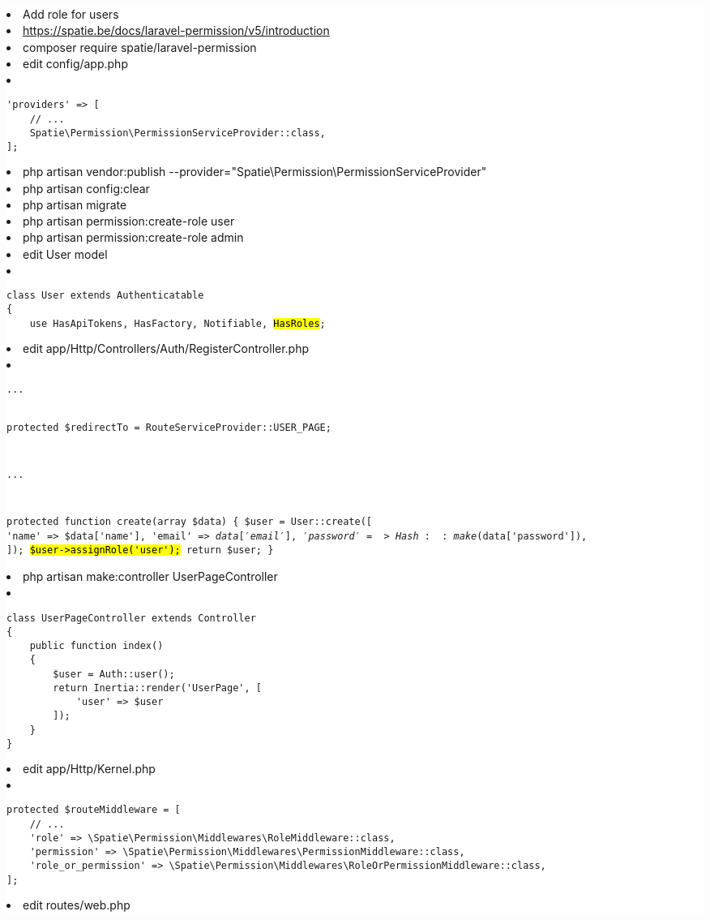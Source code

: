 
<li>Add role for users</li>
<li><a href="https://spatie.be/docs/laravel-permission/v5/introduction">https://spatie.be/docs/laravel-permission/v5/introduction</a></li>
<li>composer require spatie/laravel-permission</li>
<li>edit config/app.php</li>
<li><code><pre>
'providers' => [
    // ...
    Spatie\Permission\PermissionServiceProvider::class,
];
</pre></code></li>
<li>php artisan vendor:publish --provider="Spatie\Permission\PermissionServiceProvider"</li>
<li>php artisan config:clear</li>
<li>php artisan migrate</li>
<li>php artisan permission:create-role user</li>
<li>php artisan permission:create-role admin</li>
<li>edit User model</li>
<li><code><pre>
class User extends Authenticatable
{
    use HasApiTokens, HasFactory, Notifiable, <mark>HasRoles</mark>;
</pre></code></li>
<li>edit app/Http/Controllers/Auth/RegisterController.php</li>
<li><code><pre>
...

protected $redirectTo = RouteServiceProvider::USER_PAGE;

...

protected function create(array $data)
{
$user = User::create([
'name' => $data['name'],
'email' => $data['email'],
'password' => Hash::make($data['password']),
]);
<mark>$user->assignRole('user');</mark>
return $user;
}
</pre></code></li>
<li>php artisan make:controller UserPageController</li>
<li><code><pre>
class UserPageController extends Controller
{
    public function index()
    {
        $user = Auth::user();
        return Inertia::render('UserPage', [
            'user' => $user
        ]);
    }
}
</pre></code></li>
<li>edit app/Http/Kernel.php</li>
<li><code><pre>
protected $routeMiddleware = [
    // ...
    'role' => \Spatie\Permission\Middlewares\RoleMiddleware::class,
    'permission' => \Spatie\Permission\Middlewares\PermissionMiddleware::class,
    'role_or_permission' => \Spatie\Permission\Middlewares\RoleOrPermissionMiddleware::class,
];
</pre></code></li>
<li>edit routes/web.php</li>